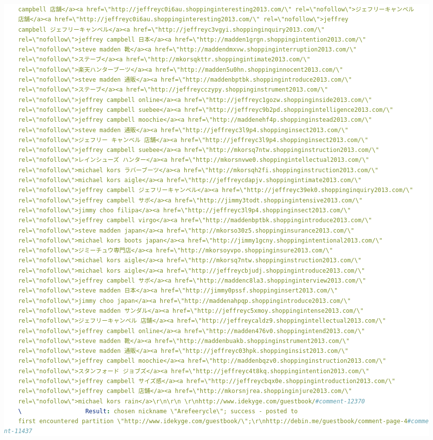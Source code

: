 ```yaml
    campbell 店舗</a><a href=\"http://jeffreyc0i6au.shoppinginteresting2013.com/\" rel=\"nofollow\">ジェフリーキャンベル
    店舗</a><a href=\"http://jeffreyc0i6au.shoppinginteresting2013.com/\" rel=\"nofollow\">jeffrey
    campbell ジェフリーキャンベル</a><a href=\"http://jeffreyc3vgyi.shoppinginquiry2013.com/\"
    rel=\"nofollow\">jeffrey campbell 日本</a><a href=\"http://madden1grgn.shoppingintention2013.com/\"
    rel=\"nofollow\">steve madden 靴</a><a href=\"http://maddendmxvw.shoppinginterruption2013.com/\"
    rel=\"nofollow\">ステーブ</a><a href=\"http://mkorsqkttr.shoppingintimate2013.com/\"
    rel=\"nofollow\">楽天ハンターブーツ</a><a href=\"http://madden5u0hn.shoppinginnocent2013.com/\"
    rel=\"nofollow\">steve madden 通販</a><a href=\"http://maddenbptbk.shoppingintroduce2013.com/\"
    rel=\"nofollow\">ステーブ</a><a href=\"http://jeffreycczypy.shoppinginstrument2013.com/\"
    rel=\"nofollow\">jeffrey campbell online</a><a href=\"http://jeffreyc1gozw.shoppinginside2013.com/\"
    rel=\"nofollow\">jeffrey campbell suebee</a><a href=\"http://jeffreyc9b2pd.shoppingintelligence2013.com/\"
    rel=\"nofollow\">jeffrey campbell moochie</a><a href=\"http://maddenehf4p.shoppinginstead2013.com/\"
    rel=\"nofollow\">steve madden 通販</a><a href=\"http://jeffreyc3l9p4.shoppinginsect2013.com/\"
    rel=\"nofollow\">ジェフリー キャンベル 店舗</a><a href=\"http://jeffreyc3l9p4.shoppinginsect2013.com/\"
    rel=\"nofollow\">jeffrey campbell suebee</a><a href=\"http://mkorsq7ntw.shoppinginstruction2013.com/\"
    rel=\"nofollow\">レインシューズ ハンター</a><a href=\"http://mkorsnvwe0.shoppingintellectual2013.com/\"
    rel=\"nofollow\">michael kors ラバーブーツ</a><a href=\"http://mkorsqh2fi.shoppinginstruction2013.com/\"
    rel=\"nofollow\">michael kors aigle</a><a href=\"http://jeffreycdapjv.shoppingintimate2013.com/\"
    rel=\"nofollow\">jeffrey campbell ジェフリーキャンベル</a><a href=\"http://jeffreyc39ek0.shoppinginquiry2013.com/\"
    rel=\"nofollow\">jeffrey campbell サボ</a><a href=\"http://jimmy3todt.shoppingintensive2013.com/\"
    rel=\"nofollow\">jimmy choo filipa</a><a href=\"http://jeffreyc3l9p4.shoppinginsect2013.com/\"
    rel=\"nofollow\">jeffrey campbell virgo</a><a href=\"http://maddenbptbk.shoppingintroduce2013.com/\"
    rel=\"nofollow\">steve madden japan</a><a href=\"http://mkorso30z5.shoppinginsurance2013.com/\"
    rel=\"nofollow\">michael kors boots japan</a><a href=\"http://jimmy1gcny.shoppingintentional2013.com/\"
    rel=\"nofollow\">ジミーチュウ専門店</a><a href=\"http://mkorsoyvpo.shoppinginsure2013.com/\"
    rel=\"nofollow\">michael kors aigle</a><a href=\"http://mkorsq7ntw.shoppinginstruction2013.com/\"
    rel=\"nofollow\">michael kors aigle</a><a href=\"http://jeffreycbjudj.shoppingintroduce2013.com/\"
    rel=\"nofollow\">jeffrey campbell サボ</a><a href=\"http://maddenc8la3.shoppinginterview2013.com/\"
    rel=\"nofollow\">steve madden 日本</a><a href=\"http://jimmy0pssf.shoppinginsert2013.com/\"
    rel=\"nofollow\">jimmy choo japan</a><a href=\"http://maddenahpqp.shoppingintroduce2013.com/\"
    rel=\"nofollow\">steve madden サンダル</a><a href=\"http://jeffreyc5xmoy.shoppingintense2013.com/\"
    rel=\"nofollow\">ジェフリーキャンベル 店舗</a><a href=\"http://jeffreycaldz9.shoppingintellectual2013.com/\"
    rel=\"nofollow\">jeffrey campbell online</a><a href=\"http://madden476v0.shoppingintend2013.com/\"
    rel=\"nofollow\">steve madden 靴</a><a href=\"http://maddenbuakb.shoppinginstrument2013.com/\"
    rel=\"nofollow\">steve madden 通販</a><a href=\"http://jeffreyc03hpk.shoppinginsist2013.com/\"
    rel=\"nofollow\">jeffrey campbell moochie</a><a href=\"http://maddenbqzv0.shoppinginstruction2013.com/\"
    rel=\"nofollow\">スタンフォード ジョブズ</a><a href=\"http://jeffreyc4t8kq.shoppingintention2013.com/\"
    rel=\"nofollow\">jeffrey campbell サイズ感</a><a href=\"http://jeffreycbqx0e.shoppingintroduction2013.com/\"
    rel=\"nofollow\">jeffrey campbell 店舗</a><a href=\"http://mkorsnjrea.shoppinginjure2013.com/\"
    rel=\"nofollow\">michael kors rain</a>\r\n\r\n \r\nhttp://www.idekyge.com/guestbook/#comment-12370
    \                  Result: chosen nickname \"Arefeerycle\"; success - posted to
    first encountered partition \"http://www.idekyge.com/guestbook/\";\r\nhttp://debin.me/guestbook/comment-page-4#comment-11437
```